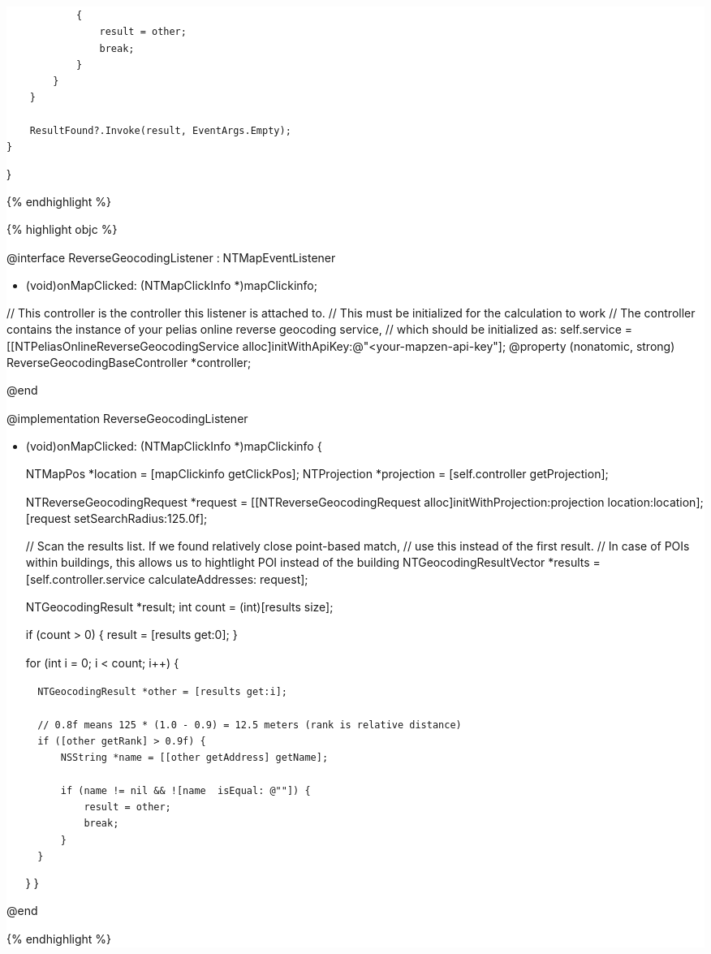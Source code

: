                 {
                    result = other;
                    break;
                }
            }
		}

        ResultFound?.Invoke(result, EventArgs.Empty);
	}
}

  {% endhighlight %}
  </div>

   <div class="Carousel-item js-Tabpanes-item--lang js-Tabpanes-item--lang--objective-c">
  {% highlight objc %}

@interface ReverseGeocodingListener : NTMapEventListener

- (void)onMapClicked: (NTMapClickInfo *)mapClickinfo;

// This controller is the controller this listener is attached to.
// This must be initialized for the calculation to work
// The controller contains the instance of your pelias online reverse geocoding service,
// which should be initialized as: self.service = [[NTPeliasOnlineReverseGeocodingService alloc]initWithApiKey:@"<your-mapzen-api-key"];
@property (nonatomic, strong) ReverseGeocodingBaseController *controller;

@end

@implementation ReverseGeocodingListener

- (void)onMapClicked: (NTMapClickInfo *)mapClickinfo {
    
    NTMapPos *location = [mapClickinfo getClickPos];
    NTProjection *projection = [self.controller getProjection];
    
    NTReverseGeocodingRequest *request = [[NTReverseGeocodingRequest alloc]initWithProjection:projection location:location];
    [request setSearchRadius:125.0f];
    
    // Scan the results list. If we found relatively close point-based match,
    // use this instead of the first result.
    // In case of POIs within buildings, this allows us to hightlight POI instead of the building
    NTGeocodingResultVector *results = [self.controller.service calculateAddresses: request];
    
    NTGeocodingResult *result;
    int count = (int)[results size];
    
    if (count > 0) {
        result = [results get:0];
    }
    
    for (int i = 0; i < count; i++) {
        
        NTGeocodingResult *other = [results get:i];
        
        // 0.8f means 125 * (1.0 - 0.9) = 12.5 meters (rank is relative distance)
        if ([other getRank] > 0.9f) {
            NSString *name = [[other getAddress] getName];
            
            if (name != nil && ![name  isEqual: @""]) {
                result = other;
                break;
            }
        }
    }
}

@end

  {% endhighlight %}
  </div>